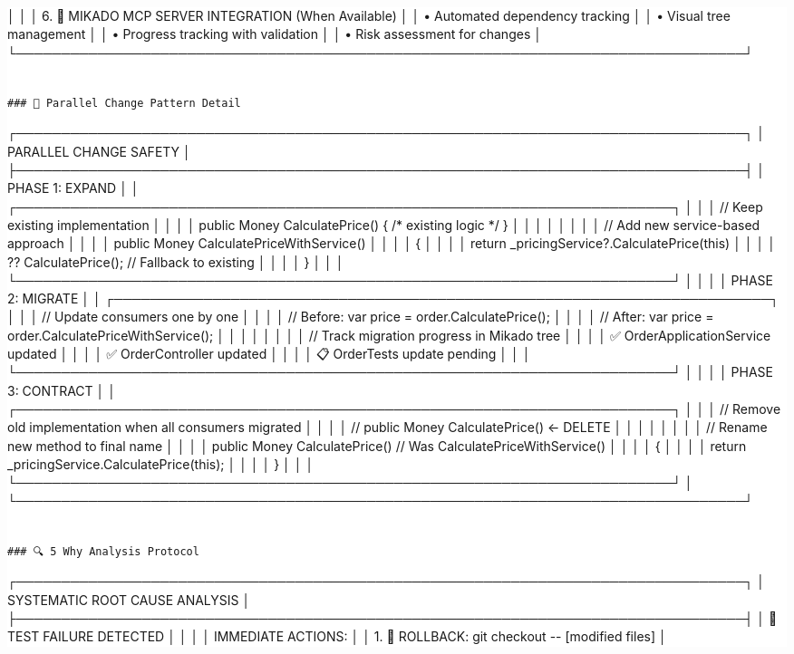 │                                                                                 │
│ 6. 🎯 MIKADO MCP SERVER INTEGRATION (When Available)                           │
│    • Automated dependency tracking                                             │
│    • Visual tree management                                                    │
│    • Progress tracking with validation                                         │
│    • Risk assessment for changes                                               │
└─────────────────────────────────────────────────────────────────────────────────┘
```

### 🔄 Parallel Change Pattern Detail

```
┌─────────────────────────────────────────────────────────────────────────────────┐
│                            PARALLEL CHANGE SAFETY                              │
├─────────────────────────────────────────────────────────────────────────────────┤
│ PHASE 1: EXPAND                                                                │
│ ┌─────────────────────────────────────────────────────────────────────────┐     │
│ │ // Keep existing implementation                                         │     │
│ │ public Money CalculatePrice() { /* existing logic */ }                 │     │
│ │                                                                         │     │
│ │ // Add new service-based approach                                       │     │
│ │ public Money CalculatePriceWithService()                               │     │
│ │ {                                                                       │     │
│ │     return _pricingService?.CalculatePrice(this)                       │     │
│ │         ?? CalculatePrice(); // Fallback to existing                   │     │
│ │ }                                                                       │     │
│ └─────────────────────────────────────────────────────────────────────────┘     │
│                                                                                 │
│ PHASE 2: MIGRATE                                                               │
│ ┌─────────────────────────────────────────────────────────────────────────┐     │
│ │ // Update consumers one by one                                          │     │
│ │ // Before: var price = order.CalculatePrice();                         │     │
│ │ // After:  var price = order.CalculatePriceWithService();              │     │
│ │                                                                         │     │
│ │ // Track migration progress in Mikado tree                             │     │
│ │ ✅ OrderApplicationService updated                                      │     │
│ │ ✅ OrderController updated                                              │     │
│ │ 📋 OrderTests update pending                                            │     │
│ └─────────────────────────────────────────────────────────────────────────┘     │
│                                                                                 │
│ PHASE 3: CONTRACT                                                              │
│ ┌─────────────────────────────────────────────────────────────────────────┐     │
│ │ // Remove old implementation when all consumers migrated                │     │
│ │ // public Money CalculatePrice() <- DELETE                              │     │
│ │                                                                         │     │
│ │ // Rename new method to final name                                      │     │
│ │ public Money CalculatePrice() // Was CalculatePriceWithService()       │     │
│ │ {                                                                       │     │
│ │     return _pricingService.CalculatePrice(this);                       │     │
│ │ }                                                                       │     │
│ └─────────────────────────────────────────────────────────────────────────┘     │
└─────────────────────────────────────────────────────────────────────────────────┘
```

### 🔍 5 Why Analysis Protocol

```
┌─────────────────────────────────────────────────────────────────────────────────┐
│                          SYSTEMATIC ROOT CAUSE ANALYSIS                        │
├─────────────────────────────────────────────────────────────────────────────────┤
│ 🚨 TEST FAILURE DETECTED                                                        │
│                                                                                 │
│ IMMEDIATE ACTIONS:                                                              │
│ 1. 🔄 ROLLBACK: git checkout -- [modified files]                               │